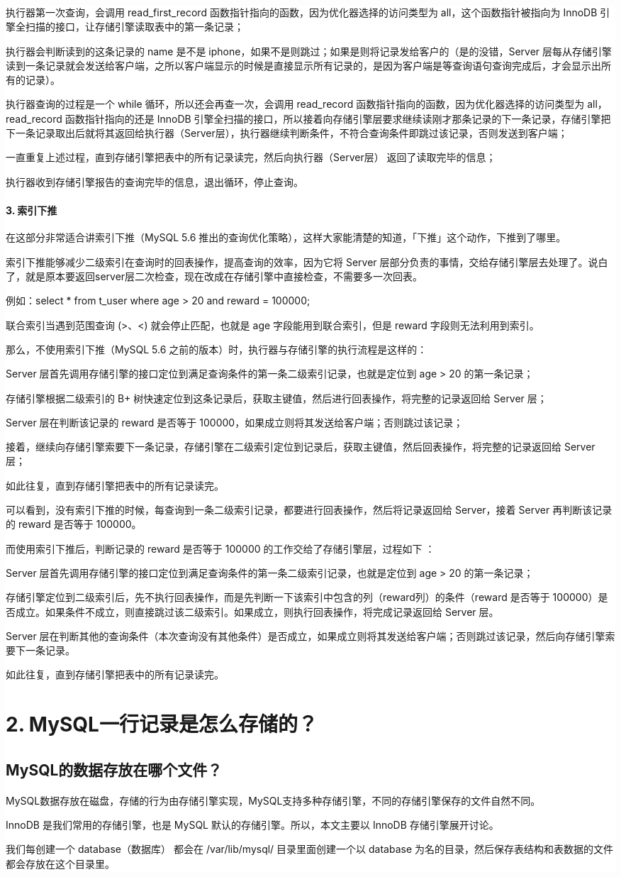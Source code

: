 执行器第一次查询，会调用 read_first_record 函数指针指向的函数，因为优化器选择的访问类型为 all，这个函数指针被指向为 InnoDB 引擎全扫描的接口，让存储引擎读取表中的第一条记录；

执行器会判断读到的这条记录的 name 是不是 iphone，如果不是则跳过；如果是则将记录发给客户的（是的没错，Server 层每从存储引擎读到一条记录就会发送给客户端，之所以客户端显示的时候是直接显示所有记录的，是因为客户端是等查询语句查询完成后，才会显示出所有的记录）。

执行器查询的过程是一个 while 循环，所以还会再查一次，会调用 read_record 函数指针指向的函数，因为优化器选择的访问类型为 all，read_record 函数指针指向的还是 InnoDB 引擎全扫描的接口，所以接着向存储引擎层要求继续读刚才那条记录的下一条记录，存储引擎把下一条记录取出后就将其返回给执行器（Server层），执行器继续判断条件，不符合查询条件即跳过该记录，否则发送到客户端；

一直重复上述过程，直到存储引擎把表中的所有记录读完，然后向执行器（Server层） 返回了读取完毕的信息；

执行器收到存储引擎报告的查询完毕的信息，退出循环，停止查询。

#### 3. 索引下推

在这部分非常适合讲索引下推（MySQL 5.6 推出的查询优化策略），这样大家能清楚的知道，「下推」这个动作，下推到了哪里。

索引下推能够减少二级索引在查询时的回表操作，提高查询的效率，因为它将 Server 层部分负责的事情，交给存储引擎层去处理了。说白了，就是原本要返回server层二次检查，现在改成在存储引擎中直接检查，不需要多一次回表。

例如：select \* from t_user where age > 20 and reward = 100000;

联合索引当遇到范围查询 (>、<) 就会停止匹配，也就是 age 字段能用到联合索引，但是 reward 字段则无法利用到索引。

那么，不使用索引下推（MySQL 5.6 之前的版本）时，执行器与存储引擎的执行流程是这样的：

Server 层首先调用存储引擎的接口定位到满足查询条件的第一条二级索引记录，也就是定位到 age > 20 的第一条记录；

存储引擎根据二级索引的 B+ 树快速定位到这条记录后，获取主键值，然后进行回表操作，将完整的记录返回给 Server 层；

Server 层在判断该记录的 reward 是否等于 100000，如果成立则将其发送给客户端；否则跳过该记录；

接着，继续向存储引擎索要下一条记录，存储引擎在二级索引定位到记录后，获取主键值，然后回表操作，将完整的记录返回给 Server 层；

如此往复，直到存储引擎把表中的所有记录读完。

可以看到，没有索引下推的时候，每查询到一条二级索引记录，都要进行回表操作，然后将记录返回给 Server，接着 Server 再判断该记录的 reward 是否等于 100000。

而使用索引下推后，判断记录的 reward 是否等于 100000 的工作交给了存储引擎层，过程如下 ：

Server 层首先调用存储引擎的接口定位到满足查询条件的第一条二级索引记录，也就是定位到 age > 20 的第一条记录；

存储引擎定位到二级索引后，先不执行回表操作，而是先判断一下该索引中包含的列（reward列）的条件（reward 是否等于 100000）是否成立。如果条件不成立，则直接跳过该二级索引。如果成立，则执行回表操作，将完成记录返回给 Server 层。

Server 层在判断其他的查询条件（本次查询没有其他条件）是否成立，如果成立则将其发送给客户端；否则跳过该记录，然后向存储引擎索要下一条记录。

如此往复，直到存储引擎把表中的所有记录读完。

# 2. MySQL一行记录是怎么存储的？

## MySQL的数据存放在哪个文件？

MySQL数据存放在磁盘，存储的行为由存储引擎实现，MySQL支持多种存储引擎，不同的存储引擎保存的文件自然不同。

InnoDB 是我们常用的存储引擎，也是 MySQL 默认的存储引擎。所以，本文主要以 InnoDB 存储引擎展开讨论。

我们每创建一个 database（数据库） 都会在 /var/lib/mysql/ 目录里面创建一个以 database 为名的目录，然后保存表结构和表数据的文件都会存放在这个目录里。

